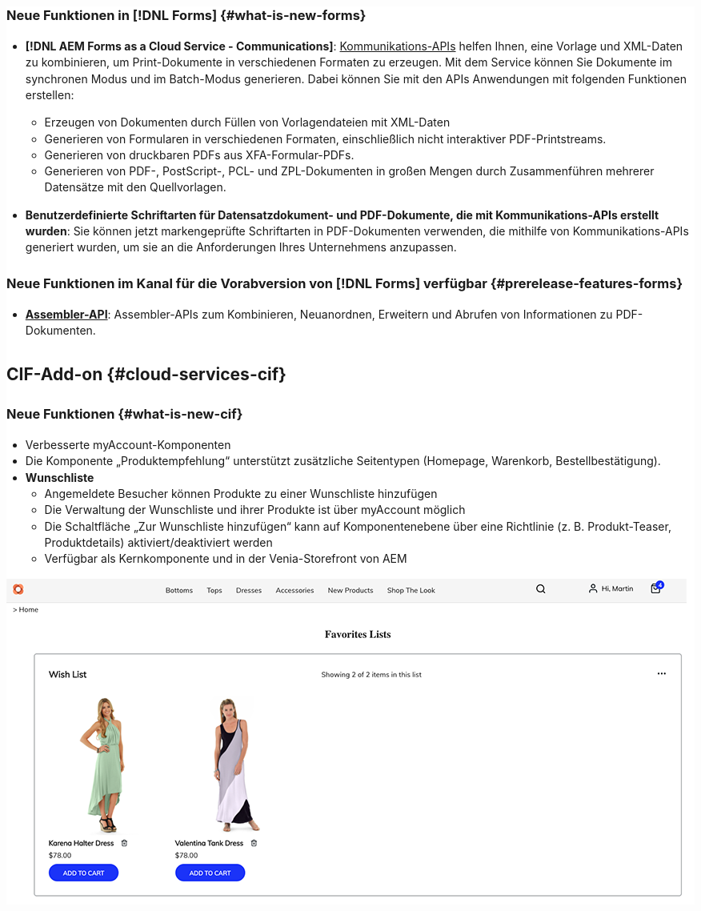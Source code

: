 ### Neue Funktionen in [!DNL Forms] {#what-is-new-forms}

* **[!DNL AEM Forms as a Cloud Service - Communications]**: [Kommunikations-APIs](https://experienceleague.adobe.com/docs/experience-manager-forms-cloud-service/forms/using-communications/aem-forms-cloud-service-communications.html?lang=de) helfen Ihnen, eine Vorlage und XML-Daten zu kombinieren, um Print-Dokumente in verschiedenen Formaten zu erzeugen. Mit dem Service können Sie Dokumente im synchronen Modus und im Batch-Modus generieren. Dabei können Sie mit den APIs Anwendungen mit folgenden Funktionen erstellen:

   * Erzeugen von Dokumenten durch Füllen von Vorlagendateien mit XML-Daten
   * Generieren von Formularen in verschiedenen Formaten, einschließlich nicht interaktiver PDF-Printstreams.
   * Generieren von druckbaren PDFs aus XFA-Formular-PDFs.
   * Generieren von PDF-, PostScript-, PCL- und ZPL-Dokumenten in großen Mengen durch Zusammenführen mehrerer Datensätze mit den Quellvorlagen.

* **Benutzerdefinierte Schriftarten für Datensatzdokument- und PDF-Dokumente, die mit Kommunikations-APIs erstellt wurden**: Sie können jetzt markengeprüfte Schriftarten in PDF-Dokumenten verwenden, die mithilfe von Kommunikations-APIs generiert wurden, um sie an die Anforderungen Ihres Unternehmens anzupassen.

### Neue Funktionen im Kanal für die Vorabversion von [!DNL Forms] verfügbar {#prerelease-features-forms}

* **[Assembler-API](https://www.adobe.io/experience-manager-forms-cloud-service-developer-reference/references/assembler-sync/)**: Assembler-APIs zum Kombinieren, Neuanordnen, Erweitern und Abrufen von Informationen zu PDF-Dokumenten.


## CIF-Add-on {#cloud-services-cif}

### Neue Funktionen {#what-is-new-cif}

* Verbesserte myAccount-Komponenten
* Die Komponente „Produktempfehlung“ unterstützt zusätzliche Seitentypen (Homepage, Warenkorb, Bestellbestätigung).
* **Wunschliste**
   * Angemeldete Besucher können Produkte zu einer Wunschliste hinzufügen
   * Die Verwaltung der Wunschliste und ihrer Produkte ist über myAccount möglich
   * Die Schaltfläche „Zur Wunschliste hinzufügen“ kann auf Komponentenebene über eine Richtlinie (z. B. Produkt-Teaser, Produktdetails) aktiviert/deaktiviert werden
   * Verfügbar als Kernkomponente und in der Venia-Storefront von AEM

![Wunschliste](/help/assets/CIF/wishlist.png)
